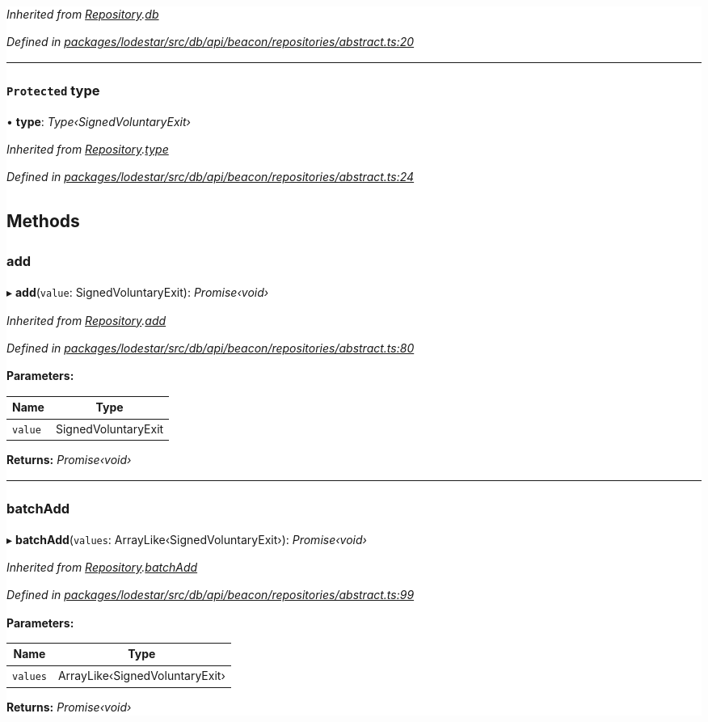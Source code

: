 *Inherited from [Repository](_db_api_beacon_repositories_abstract_.repository.md).[db](_db_api_beacon_repositories_abstract_.repository.md#protected-db)*

*Defined in [packages/lodestar/src/db/api/beacon/repositories/abstract.ts:20](https://github.com/ChainSafe/lodestar/blob/2143d4cb6/packages/lodestar/src/db/api/beacon/repositories/abstract.ts#L20)*

___

### `Protected` type

• **type**: *Type‹SignedVoluntaryExit›*

*Inherited from [Repository](_db_api_beacon_repositories_abstract_.repository.md).[type](_db_api_beacon_repositories_abstract_.repository.md#protected-type)*

*Defined in [packages/lodestar/src/db/api/beacon/repositories/abstract.ts:24](https://github.com/ChainSafe/lodestar/blob/2143d4cb6/packages/lodestar/src/db/api/beacon/repositories/abstract.ts#L24)*

## Methods

###  add

▸ **add**(`value`: SignedVoluntaryExit): *Promise‹void›*

*Inherited from [Repository](_db_api_beacon_repositories_abstract_.repository.md).[add](_db_api_beacon_repositories_abstract_.repository.md#add)*

*Defined in [packages/lodestar/src/db/api/beacon/repositories/abstract.ts:80](https://github.com/ChainSafe/lodestar/blob/2143d4cb6/packages/lodestar/src/db/api/beacon/repositories/abstract.ts#L80)*

**Parameters:**

Name | Type |
------ | ------ |
`value` | SignedVoluntaryExit |

**Returns:** *Promise‹void›*

___

###  batchAdd

▸ **batchAdd**(`values`: ArrayLike‹SignedVoluntaryExit›): *Promise‹void›*

*Inherited from [Repository](_db_api_beacon_repositories_abstract_.repository.md).[batchAdd](_db_api_beacon_repositories_abstract_.repository.md#batchadd)*

*Defined in [packages/lodestar/src/db/api/beacon/repositories/abstract.ts:99](https://github.com/ChainSafe/lodestar/blob/2143d4cb6/packages/lodestar/src/db/api/beacon/repositories/abstract.ts#L99)*

**Parameters:**

Name | Type |
------ | ------ |
`values` | ArrayLike‹SignedVoluntaryExit› |

**Returns:** *Promise‹void›*
